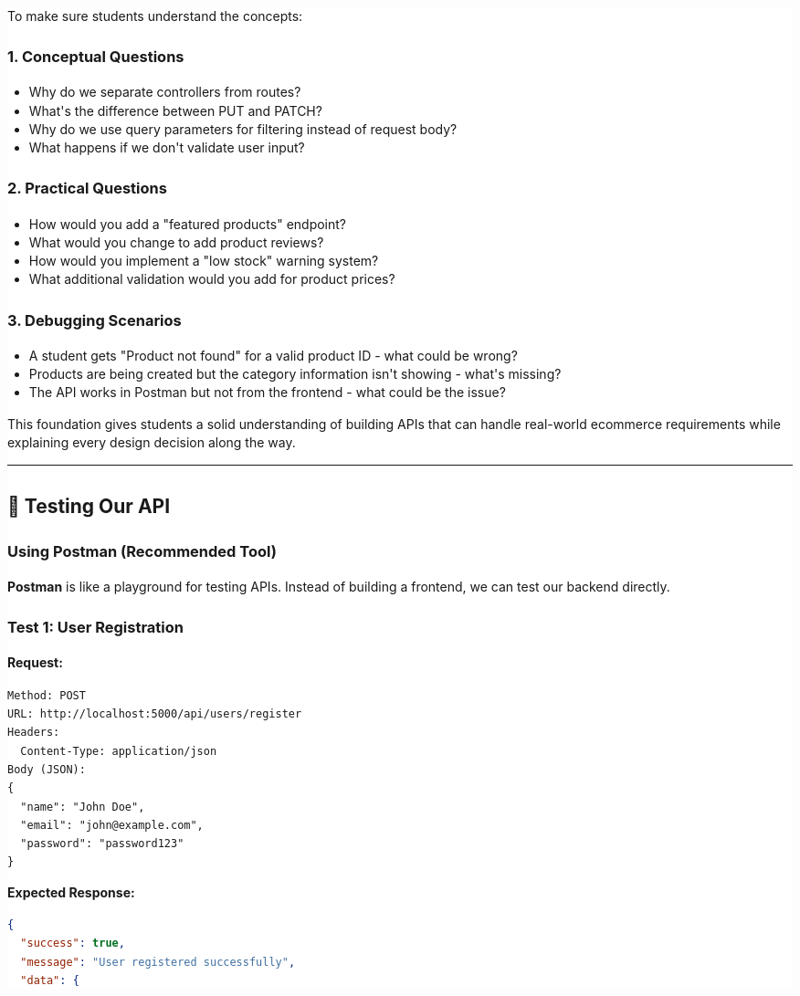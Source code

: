 To make sure students understand the concepts:

### 1. **Conceptual Questions**
- Why do we separate controllers from routes?
- What's the difference between PUT and PATCH?
- Why do we use query parameters for filtering instead of request body?
- What happens if we don't validate user input?

### 2. **Practical Questions**
- How would you add a "featured products" endpoint?
- What would you change to add product reviews?
- How would you implement a "low stock" warning system?
- What additional validation would you add for product prices?

### 3. **Debugging Scenarios**
- A student gets "Product not found" for a valid product ID - what could be wrong?
- Products are being created but the category information isn't showing - what's missing?
- The API works in Postman but not from the frontend - what could be the issue?

This foundation gives students a solid understanding of building APIs that can handle real-world ecommerce requirements while explaining every design decision along the way.

---

## 🧪 Testing Our API

### Using Postman (Recommended Tool)

**Postman** is like a playground for testing APIs. Instead of building a frontend, we can test our backend directly.

### Test 1: User Registration

**Request:**
```
Method: POST
URL: http://localhost:5000/api/users/register
Headers:
  Content-Type: application/json
Body (JSON):
{
  "name": "John Doe",
  "email": "john@example.com",
  "password": "password123"
}
```

**Expected Response:**
```json
{
  "success": true,
  "message": "User registered successfully",
  "data": {
